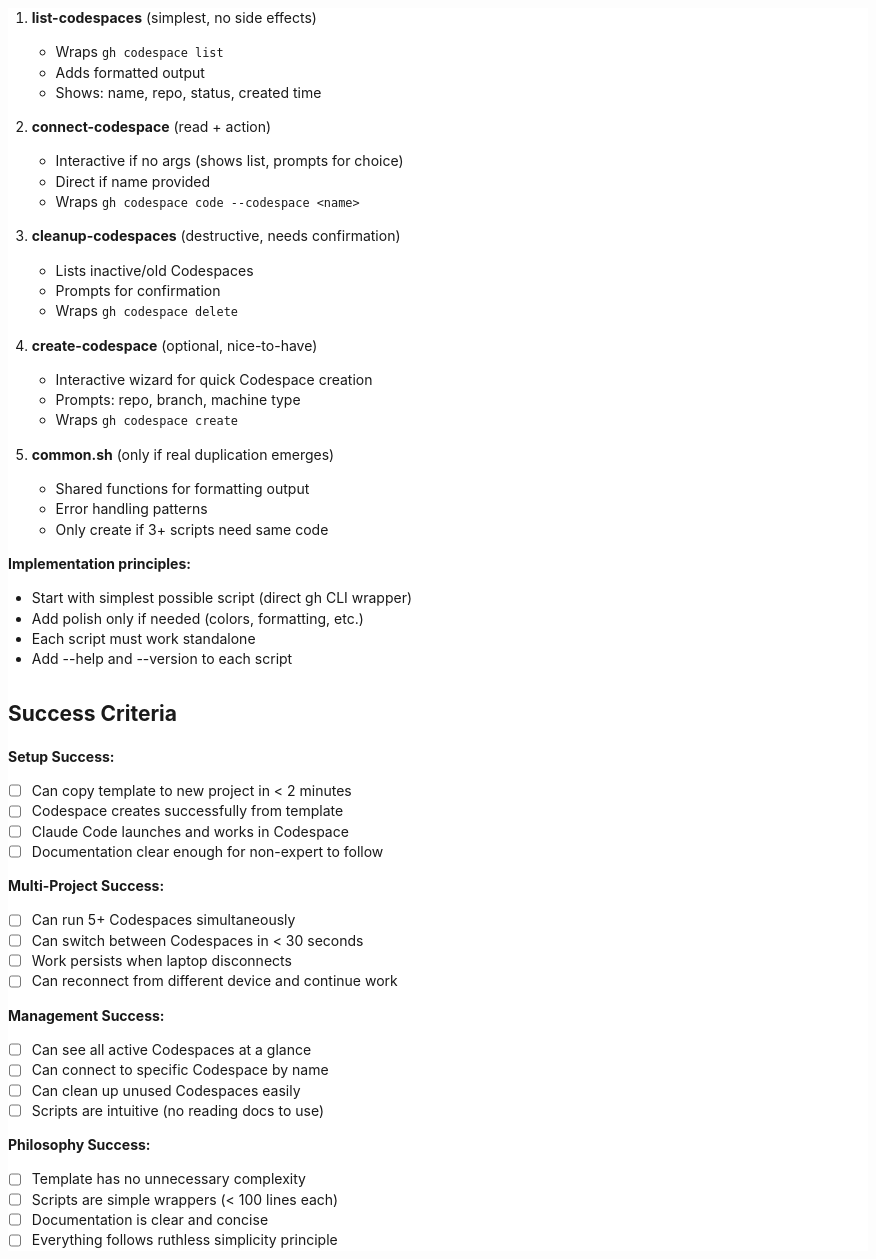 1. **list-codespaces** (simplest, no side effects)
   - Wraps `gh codespace list`
   - Adds formatted output
   - Shows: name, repo, status, created time

2. **connect-codespace** (read + action)
   - Interactive if no args (shows list, prompts for choice)
   - Direct if name provided
   - Wraps `gh codespace code --codespace <name>`

3. **cleanup-codespaces** (destructive, needs confirmation)
   - Lists inactive/old Codespaces
   - Prompts for confirmation
   - Wraps `gh codespace delete`

4. **create-codespace** (optional, nice-to-have)
   - Interactive wizard for quick Codespace creation
   - Prompts: repo, branch, machine type
   - Wraps `gh codespace create`

5. **common.sh** (only if real duplication emerges)
   - Shared functions for formatting output
   - Error handling patterns
   - Only create if 3+ scripts need same code

**Implementation principles:**
- Start with simplest possible script (direct gh CLI wrapper)
- Add polish only if needed (colors, formatting, etc.)
- Each script must work standalone
- Add --help and --version to each script

## Success Criteria

**Setup Success:**
- [ ] Can copy template to new project in < 2 minutes
- [ ] Codespace creates successfully from template
- [ ] Claude Code launches and works in Codespace
- [ ] Documentation clear enough for non-expert to follow

**Multi-Project Success:**
- [ ] Can run 5+ Codespaces simultaneously
- [ ] Can switch between Codespaces in < 30 seconds
- [ ] Work persists when laptop disconnects
- [ ] Can reconnect from different device and continue work

**Management Success:**
- [ ] Can see all active Codespaces at a glance
- [ ] Can connect to specific Codespace by name
- [ ] Can clean up unused Codespaces easily
- [ ] Scripts are intuitive (no reading docs to use)

**Philosophy Success:**
- [ ] Template has no unnecessary complexity
- [ ] Scripts are simple wrappers (< 100 lines each)
- [ ] Documentation is clear and concise
- [ ] Everything follows ruthless simplicity principle
